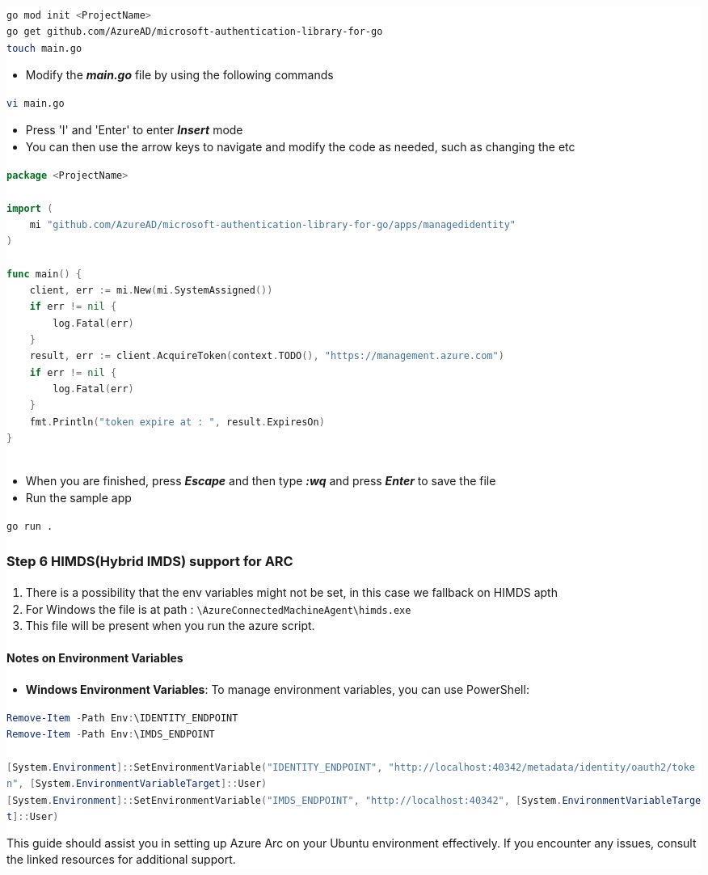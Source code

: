 ```bash
go mod init <ProjectName>
go get github.com/AzureAD/microsoft-authentication-library-for-go
touch main.go
```

- Modify the ***main.go*** file by using the following commands

```bash
vi main.go
```

- Press 'I' and 'Enter' to enter ***Insert*** mode
- You can then use the arrow keys to navigate and modify the code as needed, such as changing the **<ProjectName>** etc

``` go
package <ProjectName>
 
import (
    mi "github.com/AzureAD/microsoft-authentication-library-for-go/apps/managedidentity"
)
 
func main() {
    client, err := mi.New(mi.SystemAssigned())
    if err != nil {
        log.Fatal(err)
    }
    result, err := client.AcquireToken(context.TODO(), "https://management.azure.com")
    if err != nil {
        log.Fatal(err)
    }
    fmt.Println("token expire at : ", result.ExpiresOn)
}
 
```

- When you are finished, press ***Escape*** and then type ***:wq*** and press ***Enter*** to save the file
- Run the sample app

```bash
go run .
```

### Step 6 HIMDS(Hybrid IMDS) support for ARC

1. There is a possibility that the env variables might not be set, in this case we fallback on HIMDS apth
2. For Windows the file is at path : `\AzureConnectedMachineAgent\himds.exe`
3. This file will be present when you run the azure script.

#### Notes on Environment Variables

- **Windows Environment Variables**: To manage environment variables, you can use PowerShell:

```powershell
Remove-Item -Path Env:\IDENTITY_ENDPOINT
Remove-Item -Path Env:\IMDS_ENDPOINT

[System.Environment]::SetEnvironmentVariable("IDENTITY_ENDPOINT", "http://localhost:40342/metadata/identity/oauth2/token", [System.EnvironmentVariableTarget]::User)
[System.Environment]::SetEnvironmentVariable("IMDS_ENDPOINT", "http://localhost:40342", [System.EnvironmentVariableTarget]::User)
```

This guide should assist you in setting up Azure Arc on your Ubuntu environment effectively. If you encounter any issues, consult the linked resources for additional support.